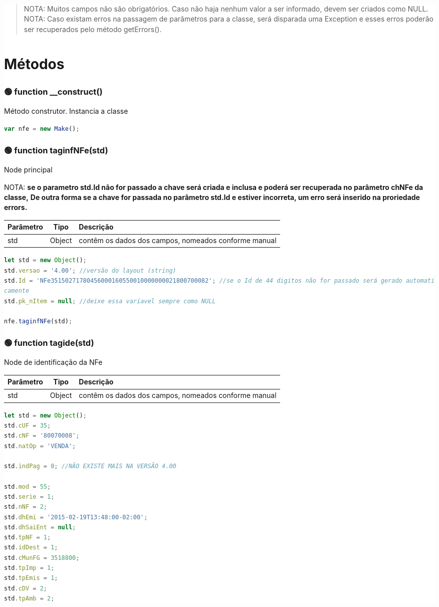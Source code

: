 > NOTA: Muitos campos não são obrigatórios. Caso não haja nenhum valor a ser informado, devem ser criados como NULL.
> NOTA: Caso existam erros na passagem de parâmetros para a classe, será disparada uma Exception e esses erros poderão ser recuperados pelo método getErrors().
 

# Métodos

### 🟢 function __construct()
Método construtor. Instancia a classe

```Javascript
var nfe = new Make();
```

### 🟢 function taginfNFe(std)
Node principal

NOTA: **se o parametro std.Id não for passado a chave será criada e inclusa e poderá ser recuperada no parâmetro chNFe da classe,**
**De outra forma se a chave for passada no parâmetro std.Id e estiver incorreta, um erro será inserido na proriedade errors.**

| Parâmetro | Tipo | Descrição |
| :--- | :---: | :--- |
| std | Object | contêm os dados dos campos, nomeados conforme manual |

```javascript
let std = new Object();
std.versao = '4.00'; //versão do layout (string)
std.Id = 'NFe35150271780456000160550010000000021800700082'; //se o Id de 44 digitos não for passado será gerado automaticamente
std.pk_nItem = null; //deixe essa variavel sempre como NULL

nfe.taginfNFe(std);

```

### 🟢 function tagide(std)
Node de identificação da NFe

| Parâmetro | Tipo | Descrição |
| :--- | :---: | :--- |
| std | Object | contêm os dados dos campos, nomeados conforme manual |

```javascript
let std = new Object();
std.cUF = 35;
std.cNF = '80070008';
std.natOp = 'VENDA';

std.indPag = 0; //NÃO EXISTE MAIS NA VERSÃO 4.00

std.mod = 55;
std.serie = 1;
std.nNF = 2;
std.dhEmi = '2015-02-19T13:48:00-02:00';
std.dhSaiEnt = null;
std.tpNF = 1;
std.idDest = 1;
std.cMunFG = 3518800;
std.tpImp = 1;
std.tpEmis = 1;
std.cDV = 2;
std.tpAmb = 2;
```